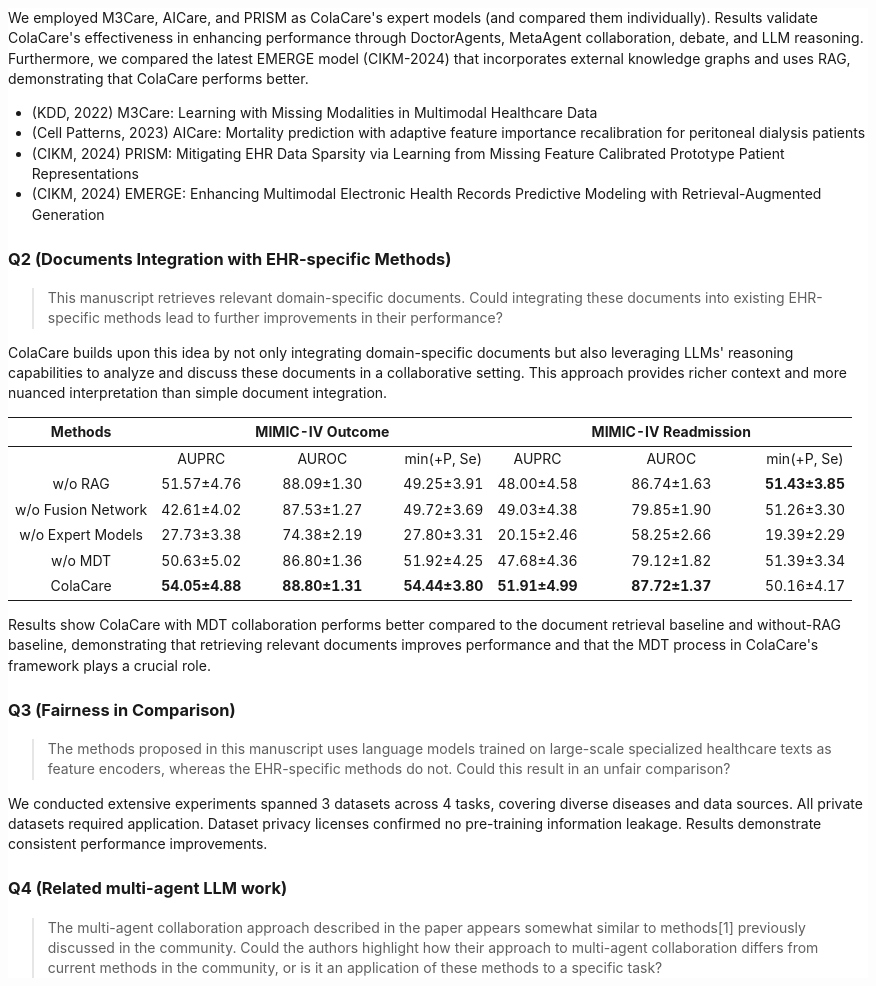 We employed M3Care, AICare, and PRISM as ColaCare's expert models (and compared them individually). Results validate ColaCare's effectiveness in enhancing performance through DoctorAgents, MetaAgent collaboration, debate, and LLM reasoning. Furthermore, we compared the latest EMERGE model (CIKM-2024) that incorporates external knowledge graphs and uses RAG, demonstrating that ColaCare performs better.

- (KDD, 2022) M3Care: Learning with Missing Modalities in Multimodal Healthcare Data
- (Cell Patterns, 2023) AICare: Mortality prediction with adaptive feature importance recalibration for peritoneal dialysis patients
- (CIKM, 2024) PRISM: Mitigating EHR Data Sparsity via Learning from Missing Feature Calibrated Prototype Patient Representations
- (CIKM, 2024) EMERGE: Enhancing Multimodal Electronic Health Records Predictive Modeling with Retrieval-Augmented Generation

### Q2 (Documents Integration with EHR-specific Methods)

> This manuscript retrieves relevant domain-specific documents. Could integrating these documents into existing EHR-specific methods lead to further improvements in their performance?

ColaCare builds upon this idea by not only integrating domain-specific documents but also leveraging LLMs' reasoning capabilities to analyze and discuss these documents in a collaborative setting. This approach provides richer context and more nuanced interpretation than simple document integration.

|Methods||MIMIC-IV Outcome||| MIMIC-IV Readmission ||
|:------------------:|:------------------:|:------------------:|:------------------------:|:------------------:|:--------------------:|:------------------------:|
||AUPRC|AUROC|min(+P, Se)|AUPRC|AUROC|min(+P, Se)|
|w/o RAG| 51.57±4.76 | 88.09±1.30 |49.25±3.91| 48.00±4.58 |86.74±1.63|**51.43±3.85**|
|w/o Fusion Network| 42.61±4.02 | 87.53±1.27 |49.72±3.69| 49.03±4.38 |79.85±1.90|51.26±3.30|
|w/o Expert Models| 27.73±3.38 | 74.38±2.19 |27.80±3.31| 20.15±2.46 |58.25±2.66|19.39±2.29|
|w/o MDT| 50.63±5.02 | 86.80±1.36 |51.92±4.25| 47.68±4.36 |79.12±1.82|51.39±3.34|
|ColaCare| **54.05±4.88** | **88.80±1.31** |**54.44±3.80**| **51.91±4.99** |**87.72±1.37**|50.16±4.17|

Results show ColaCare with MDT collaboration performs better compared to the document retrieval baseline and without-RAG baseline, demonstrating that retrieving relevant documents improves performance and that the MDT process in ColaCare's framework plays a crucial role.

### Q3 (Fairness in Comparison)

> The methods proposed in this manuscript uses language models trained on large-scale specialized healthcare texts as feature encoders, whereas the EHR-specific methods do not. Could this result in an unfair comparison?

We conducted extensive experiments spanned 3 datasets across 4 tasks, covering diverse diseases and data sources. All private datasets required application. Dataset privacy licenses confirmed no pre-training information leakage. Results demonstrate consistent performance improvements.

### Q4 (Related multi-agent LLM work)

> The multi-agent collaboration approach described in the paper appears somewhat similar to methods[1] previously discussed in the community. Could the authors highlight how their approach to multi-agent collaboration differs from current methods in the community, or is it an application of these methods to a specific task?
